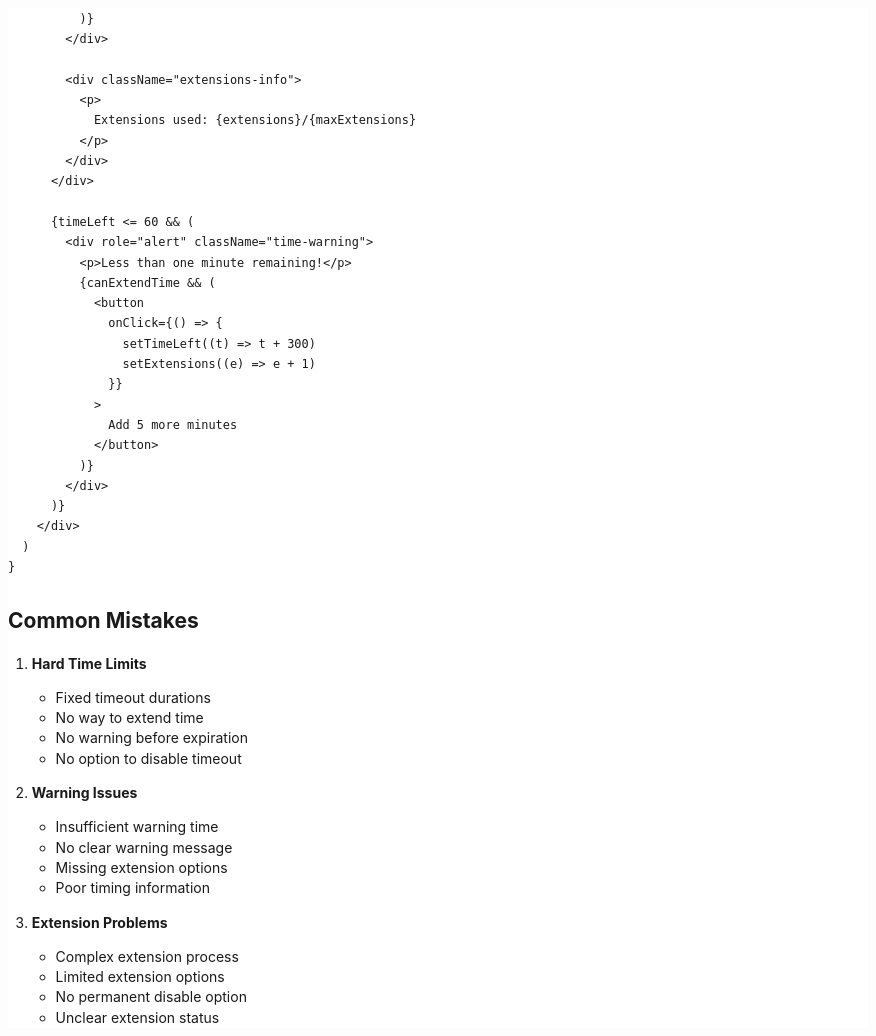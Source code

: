 ```tsx
          )}
        </div>

        <div className="extensions-info">
          <p>
            Extensions used: {extensions}/{maxExtensions}
          </p>
        </div>
      </div>

      {timeLeft <= 60 && (
        <div role="alert" className="time-warning">
          <p>Less than one minute remaining!</p>
          {canExtendTime && (
            <button
              onClick={() => {
                setTimeLeft((t) => t + 300)
                setExtensions((e) => e + 1)
              }}
            >
              Add 5 more minutes
            </button>
          )}
        </div>
      )}
    </div>
  )
}
```

## Common Mistakes

1. **Hard Time Limits**

   - Fixed timeout durations
   - No way to extend time
   - No warning before expiration
   - No option to disable timeout

2. **Warning Issues**

   - Insufficient warning time
   - No clear warning message
   - Missing extension options
   - Poor timing information

3. **Extension Problems**

   - Complex extension process
   - Limited extension options
   - No permanent disable option
   - Unclear extension status
